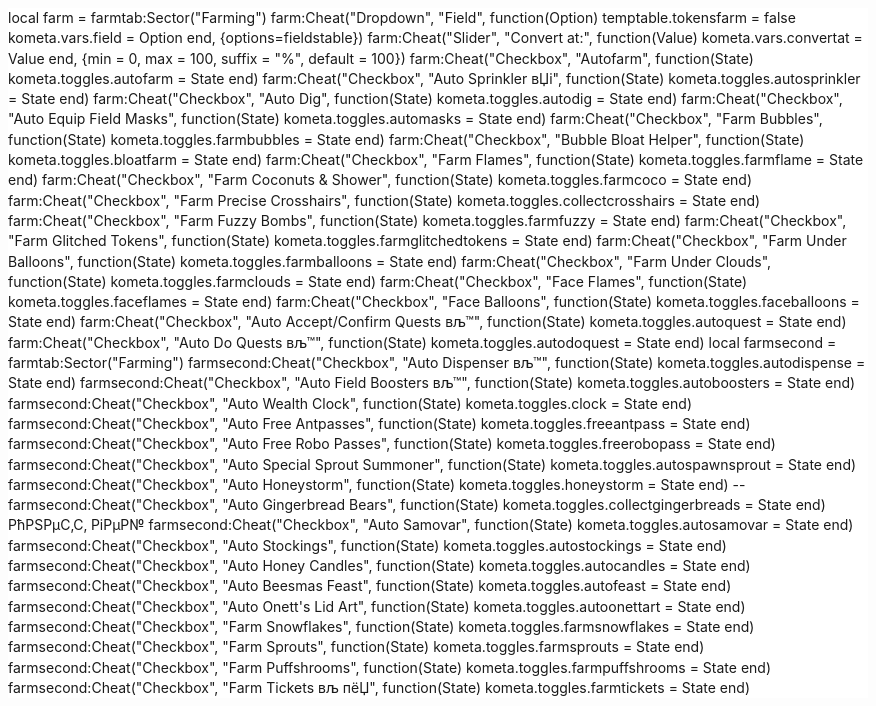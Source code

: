 local farm = farmtab:Sector("Farming")
farm:Cheat("Dropdown", "Field", function(Option) temptable.tokensfarm = false kometa.vars.field = Option end, {options=fieldstable})
farm:Cheat("Slider", "Convert at:", function(Value) kometa.vars.convertat = Value end, {min = 0, max = 100, suffix = "%", default = 100})
farm:Cheat("Checkbox", "Autofarm", function(State) kometa.toggles.autofarm = State end)
farm:Cheat("Checkbox", "Auto Sprinkler вЏі", function(State) kometa.toggles.autosprinkler = State end)
farm:Cheat("Checkbox", "Auto Dig", function(State) kometa.toggles.autodig = State end)
farm:Cheat("Checkbox", "Auto Equip Field Masks", function(State) kometa.toggles.automasks = State end)
farm:Cheat("Checkbox", "Farm Bubbles", function(State) kometa.toggles.farmbubbles = State end)
farm:Cheat("Checkbox", "Bubble Bloat Helper", function(State) kometa.toggles.bloatfarm = State end)
farm:Cheat("Checkbox", "Farm Flames", function(State) kometa.toggles.farmflame = State end)
farm:Cheat("Checkbox", "Farm Coconuts & Shower", function(State) kometa.toggles.farmcoco = State end)
farm:Cheat("Checkbox", "Farm Precise Crosshairs", function(State) kometa.toggles.collectcrosshairs = State end)
farm:Cheat("Checkbox", "Farm Fuzzy Bombs", function(State) kometa.toggles.farmfuzzy = State end)
farm:Cheat("Checkbox", "Farm Glitched Tokens", function(State) kometa.toggles.farmglitchedtokens = State end)
farm:Cheat("Checkbox", "Farm Under Balloons", function(State) kometa.toggles.farmballoons = State end)
farm:Cheat("Checkbox", "Farm Under Clouds", function(State) kometa.toggles.farmclouds = State end)
farm:Cheat("Checkbox", "Face Flames", function(State) kometa.toggles.faceflames = State end)
farm:Cheat("Checkbox", "Face Balloons", function(State) kometa.toggles.faceballoons = State end)
farm:Cheat("Checkbox", "Auto Accept/Confirm Quests вљ™", function(State) kometa.toggles.autoquest = State end)
farm:Cheat("Checkbox", "Auto Do Quests вљ™", function(State) kometa.toggles.autodoquest = State end)
local farmsecond = farmtab:Sector("Farming")
farmsecond:Cheat("Checkbox", "Auto Dispenser вљ™", function(State) kometa.toggles.autodispense = State end)
farmsecond:Cheat("Checkbox", "Auto Field Boosters вљ™", function(State) kometa.toggles.autoboosters = State end)
farmsecond:Cheat("Checkbox", "Auto Wealth Clock", function(State) kometa.toggles.clock = State end)
farmsecond:Cheat("Checkbox", "Auto Free Antpasses", function(State) kometa.toggles.freeantpass = State end)
farmsecond:Cheat("Checkbox", "Auto Free Robo Passes", function(State) kometa.toggles.freerobopass = State end)
farmsecond:Cheat("Checkbox", "Auto Special Sprout Summoner", function(State) kometa.toggles.autospawnsprout = State end)
farmsecond:Cheat("Checkbox", "Auto Honeystorm", function(State) kometa.toggles.honeystorm = State end)
-- farmsecond:Cheat("Checkbox", "Auto Gingerbread Bears", function(State) kometa.toggles.collectgingerbreads = State end) РћРЅРµС‚С‚ РіРµР№
farmsecond:Cheat("Checkbox", "Auto Samovar", function(State) kometa.toggles.autosamovar = State end)
farmsecond:Cheat("Checkbox", "Auto Stockings", function(State) kometa.toggles.autostockings = State end)
farmsecond:Cheat("Checkbox", "Auto Honey Candles", function(State) kometa.toggles.autocandles = State end)
farmsecond:Cheat("Checkbox", "Auto Beesmas Feast", function(State) kometa.toggles.autofeast = State end)
farmsecond:Cheat("Checkbox", "Auto Onett's Lid Art", function(State) kometa.toggles.autoonettart = State end)
farmsecond:Cheat("Checkbox", "Farm Snowflakes", function(State) kometa.toggles.farmsnowflakes = State end)
farmsecond:Cheat("Checkbox", "Farm Sprouts", function(State) kometa.toggles.farmsprouts = State end)
farmsecond:Cheat("Checkbox", "Farm Puffshrooms", function(State) kometa.toggles.farmpuffshrooms = State end)
farmsecond:Cheat("Checkbox", "Farm Tickets вљ пёЏ", function(State) kometa.toggles.farmtickets = State end)